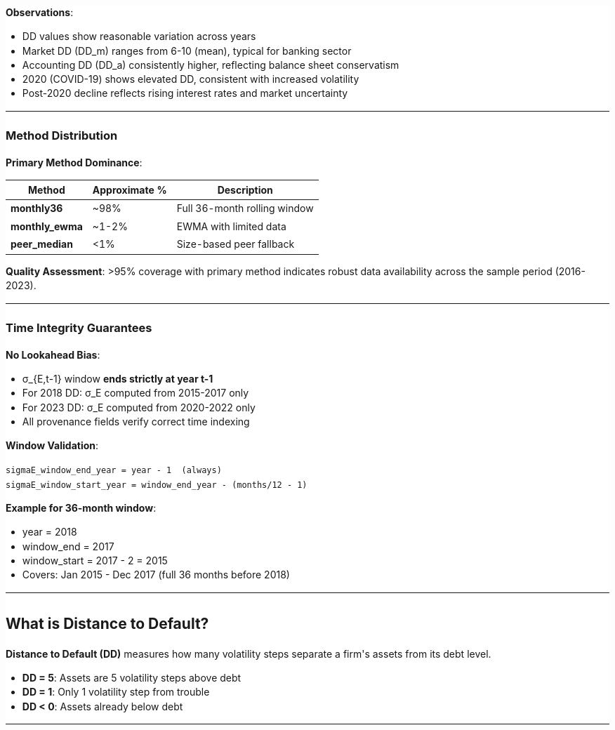 **Observations**:
- DD values show reasonable variation across years
- Market DD (DD_m) ranges from 6-10 (mean), typical for banking sector
- Accounting DD (DD_a) consistently higher, reflecting balance sheet conservatism
- 2020 (COVID-19) shows elevated DD, consistent with increased volatility
- Post-2020 decline reflects rising interest rates and market uncertainty

---

### Method Distribution

**Primary Method Dominance**:

| Method | Approximate % | Description |
|--------|---------------|-------------|
| **monthly36** | ~98% | Full 36-month rolling window |
| **monthly_ewma** | ~1-2% | EWMA with limited data |
| **peer_median** | <1% | Size-based peer fallback |

**Quality Assessment**: >95% coverage with primary method indicates robust data availability across the sample period (2016-2023).

---

### Time Integrity Guarantees

**No Lookahead Bias**:
- σ_{E,t-1} window **ends strictly at year t-1**
- For 2018 DD: σ_E computed from 2015-2017 only
- For 2023 DD: σ_E computed from 2020-2022 only
- All provenance fields verify correct time indexing

**Window Validation**:
```
sigmaE_window_end_year = year - 1  (always)
sigmaE_window_start_year = window_end_year - (months/12 - 1)
```

**Example for 36-month window**:
- year = 2018
- window_end = 2017
- window_start = 2017 - 2 = 2015
- Covers: Jan 2015 - Dec 2017 (full 36 months before 2018)

---

## What is Distance to Default?

**Distance to Default (DD)** measures how many volatility steps separate a firm's assets from its debt level.

- **DD = 5**: Assets are 5 volatility steps above debt
- **DD = 1**: Only 1 volatility step from trouble
- **DD < 0**: Assets already below debt

---